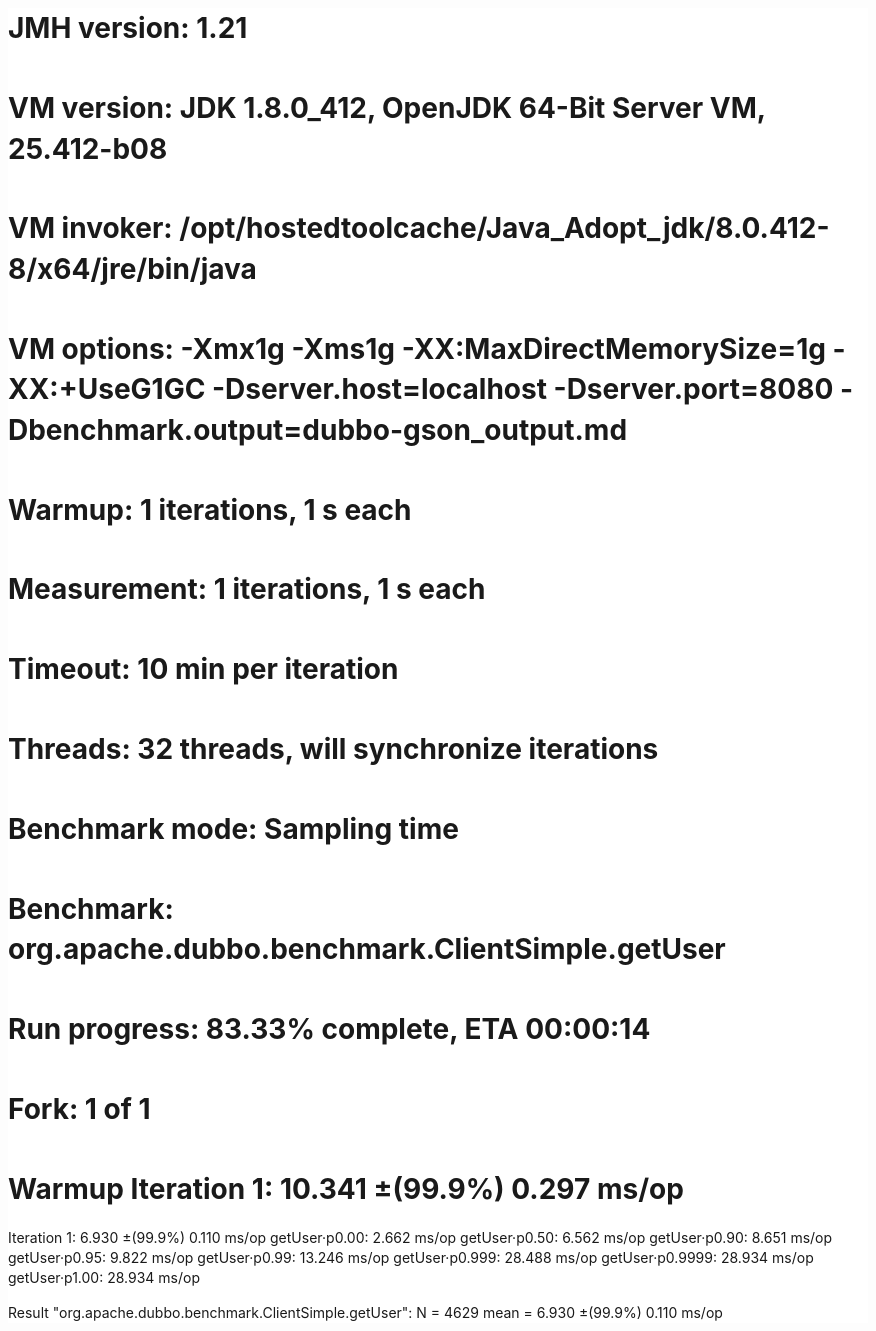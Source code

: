 # JMH version: 1.21
# VM version: JDK 1.8.0_412, OpenJDK 64-Bit Server VM, 25.412-b08
# VM invoker: /opt/hostedtoolcache/Java_Adopt_jdk/8.0.412-8/x64/jre/bin/java
# VM options: -Xmx1g -Xms1g -XX:MaxDirectMemorySize=1g -XX:+UseG1GC -Dserver.host=localhost -Dserver.port=8080 -Dbenchmark.output=dubbo-gson_output.md
# Warmup: 1 iterations, 1 s each
# Measurement: 1 iterations, 1 s each
# Timeout: 10 min per iteration
# Threads: 32 threads, will synchronize iterations
# Benchmark mode: Sampling time
# Benchmark: org.apache.dubbo.benchmark.ClientSimple.getUser

# Run progress: 83.33% complete, ETA 00:00:14
# Fork: 1 of 1
# Warmup Iteration   1: 10.341 ±(99.9%) 0.297 ms/op
Iteration   1: 6.930 ±(99.9%) 0.110 ms/op
                 getUser·p0.00:   2.662 ms/op
                 getUser·p0.50:   6.562 ms/op
                 getUser·p0.90:   8.651 ms/op
                 getUser·p0.95:   9.822 ms/op
                 getUser·p0.99:   13.246 ms/op
                 getUser·p0.999:  28.488 ms/op
                 getUser·p0.9999: 28.934 ms/op
                 getUser·p1.00:   28.934 ms/op



Result "org.apache.dubbo.benchmark.ClientSimple.getUser":
  N = 4629
  mean =      6.930 ±(99.9%) 0.110 ms/op
